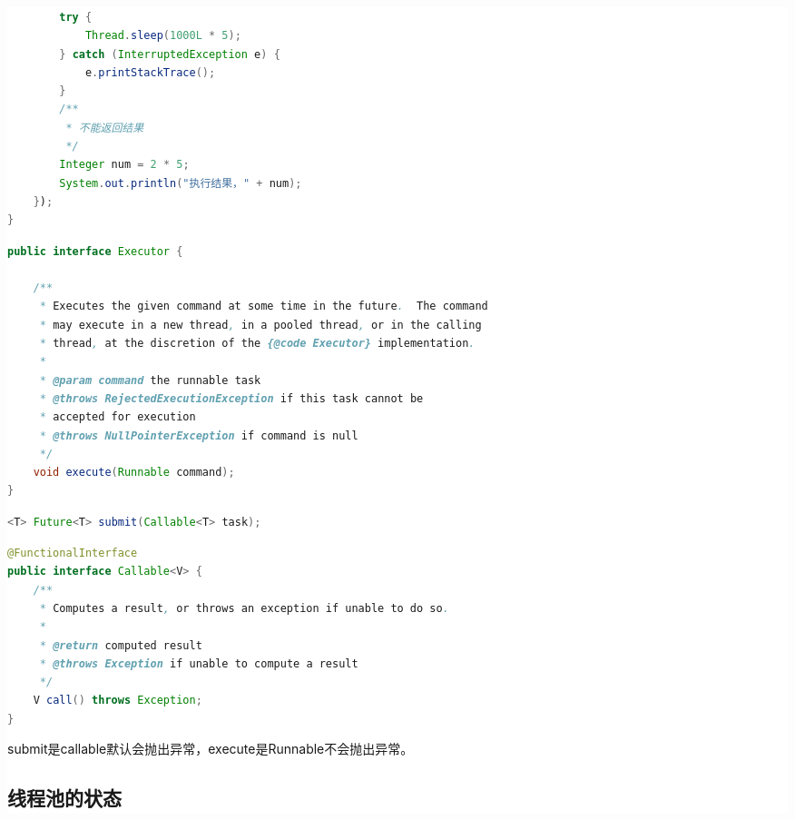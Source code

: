 ```java
        try {
            Thread.sleep(1000L * 5);
        } catch (InterruptedException e) {
            e.printStackTrace();
        }
        /**
         * 不能返回结果
         */
        Integer num = 2 * 5;
        System.out.println("执行结果，" + num);
    });
}
```

```java
public interface Executor {

    /**
     * Executes the given command at some time in the future.  The command
     * may execute in a new thread, in a pooled thread, or in the calling
     * thread, at the discretion of the {@code Executor} implementation.
     *
     * @param command the runnable task
     * @throws RejectedExecutionException if this task cannot be
     * accepted for execution
     * @throws NullPointerException if command is null
     */
    void execute(Runnable command);
}
```

```java
<T> Future<T> submit(Callable<T> task);
```

```java
@FunctionalInterface
public interface Callable<V> {
    /**
     * Computes a result, or throws an exception if unable to do so.
     *
     * @return computed result
     * @throws Exception if unable to compute a result
     */
    V call() throws Exception;
}
```

submit是callable默认会抛出异常，execute是Runnable不会抛出异常。

## 线程池的状态
